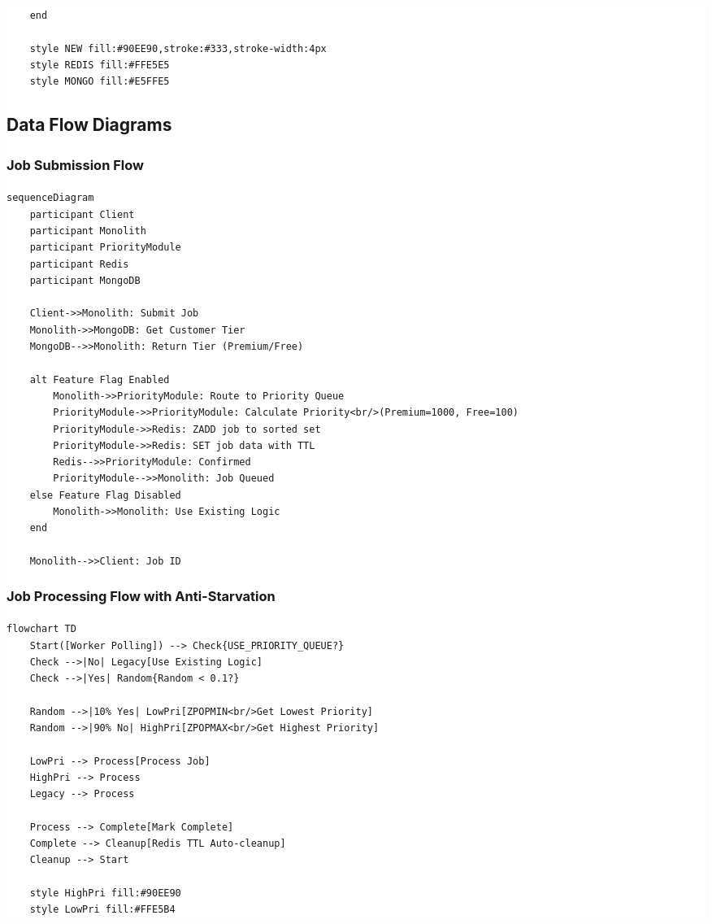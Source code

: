 ```mermaid
    end
    
    style NEW fill:#90EE90,stroke:#333,stroke-width:4px
    style REDIS fill:#FFE5E5
    style MONGO fill:#E5FFE5
```

## Data Flow Diagrams

### Job Submission Flow

```mermaid
sequenceDiagram
    participant Client
    participant Monolith
    participant PriorityModule
    participant Redis
    participant MongoDB
    
    Client->>Monolith: Submit Job
    Monolith->>MongoDB: Get Customer Tier
    MongoDB-->>Monolith: Return Tier (Premium/Free)
    
    alt Feature Flag Enabled
        Monolith->>PriorityModule: Route to Priority Queue
        PriorityModule->>PriorityModule: Calculate Priority<br/>(Premium=1000, Free=100)
        PriorityModule->>Redis: ZADD job to sorted set
        PriorityModule->>Redis: SET job data with TTL
        Redis-->>PriorityModule: Confirmed
        PriorityModule-->>Monolith: Job Queued
    else Feature Flag Disabled
        Monolith->>Monolith: Use Existing Logic
    end
    
    Monolith-->>Client: Job ID
```

### Job Processing Flow with Anti-Starvation

```mermaid
flowchart TD
    Start([Worker Polling]) --> Check{USE_PRIORITY_QUEUE?}
    Check -->|No| Legacy[Use Existing Logic]
    Check -->|Yes| Random{Random < 0.1?}
    
    Random -->|10% Yes| LowPri[ZPOPMIN<br/>Get Lowest Priority]
    Random -->|90% No| HighPri[ZPOPMAX<br/>Get Highest Priority]
    
    LowPri --> Process[Process Job]
    HighPri --> Process
    Legacy --> Process
    
    Process --> Complete[Mark Complete]
    Complete --> Cleanup[Redis TTL Auto-cleanup]
    Cleanup --> Start
    
    style HighPri fill:#90EE90
    style LowPri fill:#FFE5B4
```
